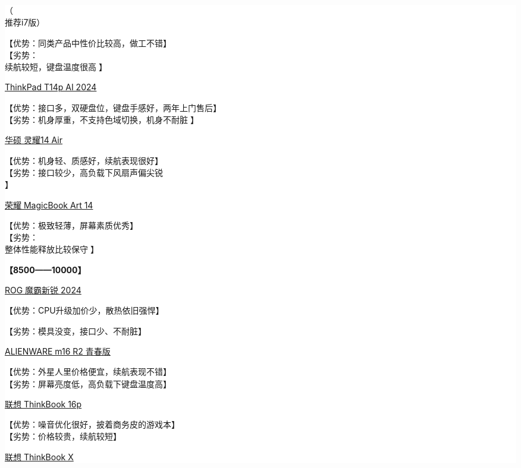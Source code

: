 （  
推荐i7版）  

【优势：同类产品中性价比较高，做工不错】  
【劣势：  
续航较短，键盘温度很高  】  

[ThinkPad T14p AI 2024](http://mp.weixin.qq.com/s?__biz=MzIxMTAyNjk0OA==&mid=2654662147&idx=1&sn=aaf8691d7541c233c82d12af84510256&chksm=8c95db68bbe2527ef895a2653d6d6d8992113d664e7df5f761690cbdda141e64f0f8a10e43fd&scene=21#wechat_redirect)  


【优势：接口多，双硬盘位，键盘手感好，两年上门售后】  
【劣势：机身厚重，不支持色域切换，机身不耐脏  】  

[华硕 灵耀14 Air](http://mp.weixin.qq.com/s?__biz=MzIxMTAyNjk0OA==&mid=2654668863&idx=1&sn=b740c8922f671cc63ac77a47383dbe88&chksm=8c943d54bbe3b442935dfe9fe2846a1384608019536d06dbe244816ef93fc72fb0f2e2083b73&scene=21#wechat_redirect)  

【优势：机身轻、质感好，续航表现很好】  
【劣势：接口较少，高负载下风扇声偏尖锐  
】  

[荣耀 MagicBook Art 14](http://mp.weixin.qq.com/s?__biz=MzIxMTAyNjk0OA==&mid=2654665860&idx=1&sn=79ee36e3020bb72319b3a6a68db9f94f&chksm=8c95c9efbbe240f9aff423376e78a6aa003936ae4bd5a035be13752edf25be987eff616dbe84&scene=21#wechat_redirect)  

【优势：极致轻薄，屏幕素质优秀】  
【劣势：  
整体性能释放比较保守  】  


**【8500——10000】**  

[ROG 魔霸新锐 2024](http://mp.weixin.qq.com/s?__biz=MzIxMTAyNjk0OA==&mid=2654657600&idx=1&sn=518a6825ce81a99e3aaad14152b8ce83&chksm=8c95e92bbbe2603ddb954c0c0fd87f4f6a16c0ee6b4375cf282d51ac1039a3695db29c33c790&scene=21#wechat_redirect)  

【优势：CPU升级加价少，散热依旧强悍】  

【劣势：模具没变，接口少、不耐脏】  


[ALIENWARE m16 R2 青春版](http://mp.weixin.qq.com/s?__biz=MzIxMTAyNjk0OA==&mid=2654660839&idx=1&sn=a6a49eb6d8f3fc090bcf0f4c6d37fbe1&chksm=8c95dd8cbbe2549a74d04aa231c856eb085faf8c93e69ca9bf91dd372e6e33fa1b1f6a60e26d&scene=21#wechat_redirect)  


【优势：外星人里价格便宜，续航表现不错】  
【劣势：屏幕亮度低，高负载下键盘温度高】  


[联想 ThinkBook 16p](http://mp.weixin.qq.com/s?__biz=MzIxMTAyNjk0OA==&mid=2654664104&idx=1&sn=809452062103858c6e830758b6b1676c&chksm=8c95c0c3bbe249d58ebb712550b22e56edd373a847d93652c555717e63e289125bd36defcd51&scene=21#wechat_redirect)  

【优势：噪音优化很好，披着商务皮的游戏本】  
【劣势：价格较贵，续航较短】  


[联想 ThinkBook X](http://mp.weixin.qq.com/s?__biz=MzIxMTAyNjk0OA==&mid=2654661574&idx=1&sn=2b77550e983ec5b1c4ac1bf4e615a2af&chksm=8c95deadbbe257bb5ed93893c145468db1c9a08aadaa7fb20ce52414e051f424f4d4400dbaa2&scene=21#wechat_redirect)  
